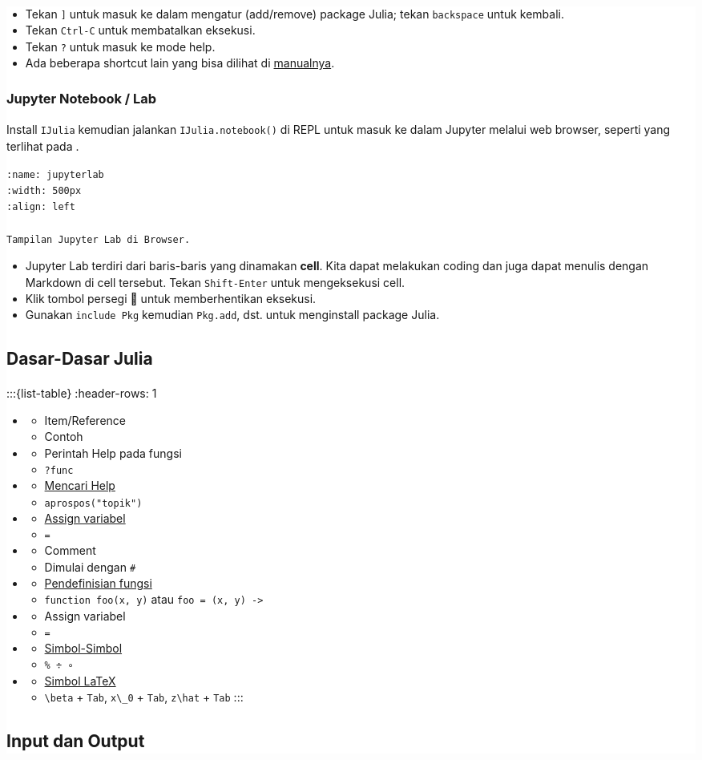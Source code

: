 * Tekan `]` untuk masuk ke dalam mengatur (add/remove) package Julia; tekan `backspace` untuk kembali.
* Tekan `Ctrl-C` untuk membatalkan eksekusi.
* Tekan `?` untuk masuk ke mode help.
* Ada beberapa shortcut lain yang bisa dilihat di [manualnya](https://docs.julialang.org/en/v1/stdlib/InteractiveUtils/).


### Jupyter Notebook / Lab

Install `IJulia` kemudian jalankan `IJulia.notebook()` di REPL untuk masuk ke dalam Jupyter melalui web browser, seperti yang terlihat pada [](#jupyterlab). 

```{figure} images/jupyter_lab.png
:name: jupyterlab
:width: 500px
:align: left

Tampilan Jupyter Lab di Browser.
```

* Jupyter Lab terdiri dari baris-baris yang dinamakan __cell__. Kita dapat melakukan coding dan juga dapat menulis dengan Markdown di cell tersebut. Tekan `Shift-Enter` untuk mengeksekusi cell.
* Klik tombol persegi 🔳 untuk memberhentikan eksekusi.
* Gunakan `include Pkg` kemudian `Pkg.add`, dst. untuk menginstall package Julia.

## Dasar-Dasar Julia

:::{list-table}
:header-rows: 1

*   - Item/Reference
    - Contoh
*   - Perintah Help pada fungsi
    - `?func`
*   - [Mencari Help](https://docs.julialang.org/en/v1/stdlib/InteractiveUtils/#Base.Docs.apropos)
    - `aprospos("topik")`
*   - [Assign variabel](https://docs.julialang.org/en/v1/manual/variables/#man-variables)
    - `=`
*   - Comment
    - Dimulai dengan `#`
*   - [Pendefinisian fungsi](https://docs.julialang.org/en/v1/manual/functions/#man-anonymous-functions)
    - `function foo(x, y)` atau `foo = (x, y) ->`
*   - Assign variabel
    - `=`
*   - [Simbol-Simbol](https://docs.julialang.org/en/v1/base/punctuation/#Punctuation)
    - `% ÷ ∘`
*   - [Simbol LaTeX](https://en.wikipedia.org/wiki/List_of_mathematical_symbols_by_subject)
    - `\beta` + `Tab`, `x\_0` + `Tab`, `z\hat` + `Tab` 
:::

## Input dan Output
